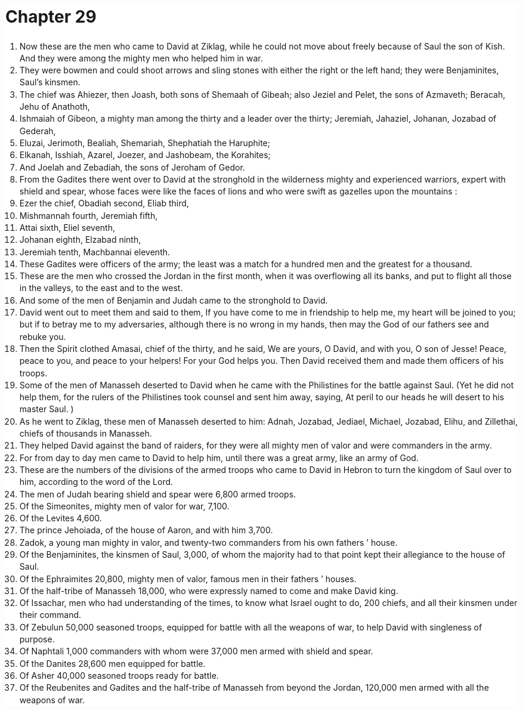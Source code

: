 # Chapter 29

1. Now these are the men who came to David at Ziklag, while he could not move about freely because of Saul the son of Kish. And they were among the mighty men who helped him in war.
2. They were bowmen and could shoot arrows and sling stones with either the right or the left hand; they were Benjaminites, Saul’s kinsmen.
3. The chief was Ahiezer, then Joash, both sons of Shemaah of Gibeah; also Jeziel and Pelet, the sons of Azmaveth; Beracah, Jehu of Anathoth,
4. Ishmaiah of Gibeon, a mighty man among the thirty and a leader over the thirty; Jeremiah, Jahaziel, Johanan, Jozabad of Gederah,
5. Eluzai, Jerimoth, Bealiah, Shemariah, Shephatiah the Haruphite;
6. Elkanah, Isshiah, Azarel, Joezer, and Jashobeam, the Korahites;
7. And Joelah and Zebadiah, the sons of Jeroham of Gedor.
8. From the Gadites there went over to David at the stronghold in the wilderness mighty and experienced warriors, expert with shield and spear, whose faces were like the faces of lions and who were swift as gazelles upon the mountains :
9. Ezer the chief, Obadiah second, Eliab third,
10. Mishmannah fourth, Jeremiah fifth,
11. Attai sixth, Eliel seventh,
12. Johanan eighth, Elzabad ninth,
13. Jeremiah tenth, Machbannai eleventh.
14. These Gadites were officers of the army; the least was a match for a hundred men and the greatest for a thousand.
15. These are the men who crossed the Jordan in the first month, when it was overflowing all its banks, and put to flight all those in the valleys, to the east and to the west.
16. And some of the men of Benjamin and Judah came to the stronghold to David.
17. David went out to meet them and said to them, If you have come to me in friendship to help me, my heart will be joined to you; but if to betray me to my adversaries, although there is no wrong in my hands, then may the God of our fathers see and rebuke you.
18. Then the Spirit clothed Amasai, chief of the thirty, and he said, We are yours, O David, and with you, O son of Jesse! Peace, peace to you, and peace to your helpers! For your God helps you. Then David received them and made them officers of his troops.
19. Some of the men of Manasseh deserted to David when he came with the Philistines for the battle against Saul. (Yet he did not help them, for the rulers of the Philistines took counsel and sent him away, saying, At peril to our heads he will desert to his master Saul. )
20. As he went to Ziklag, these men of Manasseh deserted to him: Adnah, Jozabad, Jediael, Michael, Jozabad, Elihu, and Zillethai, chiefs of thousands in Manasseh.
21. They helped David against the band of raiders, for they were all mighty men of valor and were commanders in the army.
22. For from day to day men came to David to help him, until there was a great army, like an army of God.
23. These are the numbers of the divisions of the armed troops who came to David in Hebron to turn the kingdom of Saul over to him, according to the word of the Lord.
24. The men of Judah bearing shield and spear were 6,800 armed troops.
25. Of the Simeonites, mighty men of valor for war, 7,100.
26. Of the Levites 4,600.
27. The prince Jehoiada, of the house of Aaron, and with him 3,700.
28. Zadok, a young man mighty in valor, and twenty-two commanders from his own fathers ’ house.
29. Of the Benjaminites, the kinsmen of Saul, 3,000, of whom the majority had to that point kept their allegiance to the house of Saul.
30. Of the Ephraimites 20,800, mighty men of valor, famous men in their fathers ’ houses.
31. Of the half-tribe of Manasseh 18,000, who were expressly named to come and make David king.
32. Of Issachar, men who had understanding of the times, to know what Israel ought to do, 200 chiefs, and all their kinsmen under their command.
33. Of Zebulun 50,000 seasoned troops, equipped for battle with all the weapons of war, to help David with singleness of purpose.
34. Of Naphtali 1,000 commanders with whom were 37,000 men armed with shield and spear.
35. Of the Danites 28,600 men equipped for battle.
36. Of Asher 40,000 seasoned troops ready for battle.
37. Of the Reubenites and Gadites and the half-tribe of Manasseh from beyond the Jordan, 120,000 men armed with all the weapons of war.